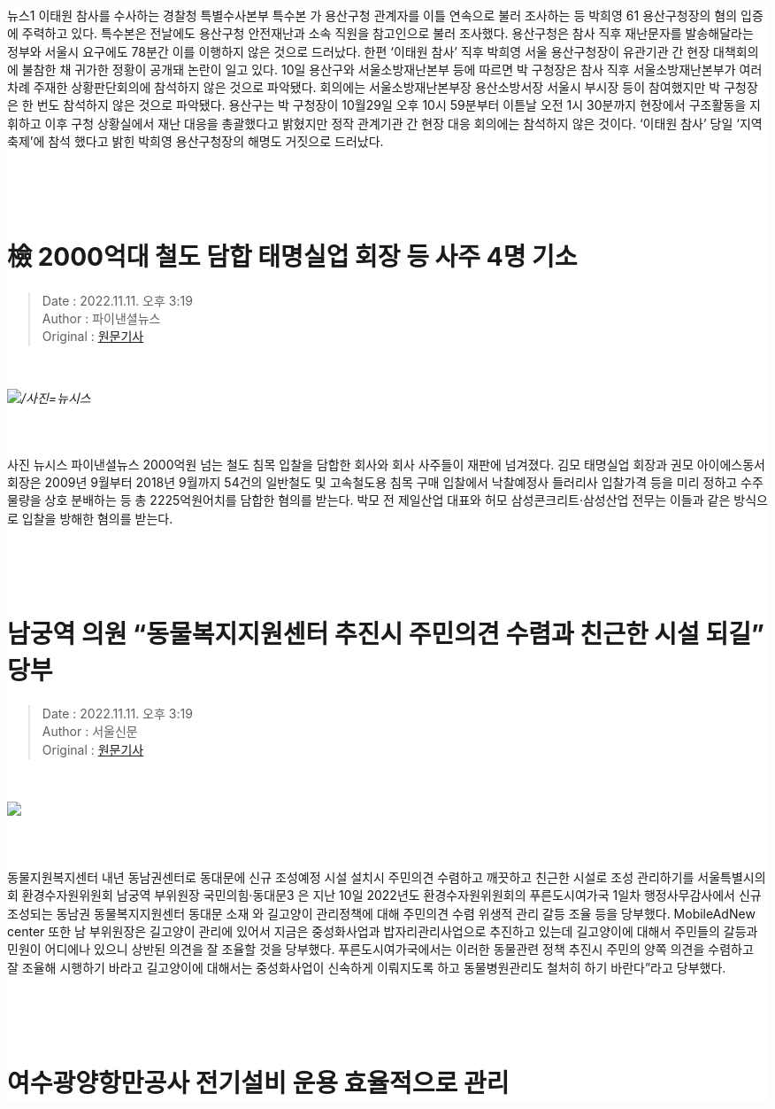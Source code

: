 뉴스1 이태원 참사를 수사하는 경찰청 특별수사본부 특수본 가 용산구청 관계자를 이틀 연속으로 불러 조사하는 등 박희영 61 용산구청장의 혐의 입증에 주력하고 있다.
특수본은 전날에도 용산구청 안전재난과 소속 직원을 참고인으로 불러 조사했다.
용산구청은 참사 직후 재난문자를 발송해달라는 정부와 서울시 요구에도 78분간 이를 이행하지 않은 것으로 드러났다.
한편 ‘이태원 참사’ 직후 박희영 서울 용산구청장이 유관기관 간 현장 대책회의에 불참한 채 귀가한 정황이 공개돼 논란이 일고 있다.
10일 용산구와 서울소방재난본부 등에 따르면 박 구청장은 참사 직후 서울소방재난본부가 여러 차례 주재한 상황판단회의에 참석하지 않은 것으로 파악됐다.
회의에는 서울소방재난본부장 용산소방서장 서울시 부시장 등이 참여했지만 박 구청장은 한 번도 참석하지 않은 것으로 파악됐다.
용산구는 박 구청장이 10월29일 오후 10시 59분부터 이튿날 오전 1시 30분까지 현장에서 구조활동을 지휘하고 이후 구청 상황실에서 재난 대응을 총괄했다고 밝혔지만 정작 관계기관 간 현장 대응 회의에는 참석하지 않은 것이다.
‘이태원 참사’ 당일 ‘지역 축제’에 참석 했다고 밝힌 박희영 용산구청장의 해명도 거짓으로 드러났다.  
<br/><br/><br/>  

  
# 檢 2000억대 철도 담합 태명실업 회장 등 사주 4명 기소  
  
> Date : 2022.11.11. 오후 3:19  
> Author : 파이낸셜뉴스  
> Original : [원문기사](https://n.news.naver.com/mnews/article/014/0004926881?sid=102)  
<br/>  
  
<img src="https://imgnews.pstatic.net/image/014/2022/11/11/0004926881_001_20221111151902723.jpg?type=w647" id="img1"></img><em class="img_desc">/사진=뉴시스</em>  
<br/><br/>  
  
사진 뉴시스 파이낸셜뉴스 2000억원 넘는 철도 침목 입찰을 담합한 회사와 회사 사주들이 재판에 넘겨졌다.
김모 태명실업 회장과 권모 아이에스동서 회장은 2009년 9월부터 2018년 9월까지 54건의 일반철도 및 고속철도용 침목 구매 입찰에서 낙찰예정사 들러리사 입찰가격 등을 미리 정하고 수주물량을 상호 분배하는 등 총 2225억원어치를 담합한 혐의를 받는다.
박모 전 제일산업 대표와 허모 삼성콘크리트·삼성산업 전무는 이들과 같은 방식으로 입찰을 방해한 혐의를 받는다.  
<br/><br/><br/>  

  
# 남궁역 의원 “동물복지지원센터 추진시 주민의견 수렴과 친근한 시설 되길” 당부  
  
> Date : 2022.11.11. 오후 3:19  
> Author : 서울신문  
> Original : [원문기사](https://n.news.naver.com/mnews/article/081/0003316291?sid=102)  
<br/>  
  
<img src="https://imgnews.pstatic.net/image/081/2022/11/11/0003316291_001_20221111151902146.jpg?type=w647" id="img1"></img>  
<br/><br/>  
  
동물지원복지센터 내년 동남권센터로 동대문에 신규 조성예정 시설 설치시 주민의견 수렴하고 깨끗하고 친근한 시설로 조성 관리하기를 서울특별시의회 환경수자원위원회 남궁역 부위원장 국민의힘·동대문3 은 지난 10일 2022년도 환경수자원위원회의 푸른도시여가국 1일차 행정사무감사에서 신규 조성되는 동남권 동물복지지원센터 동대문 소재 와 길고양이 관리정책에 대해 주민의견 수렴 위생적 관리 갈등 조율 등을 당부했다.
MobileAdNew center 또한 남 부위원장은 길고양이 관리에 있어서 지금은 중성화사업과 밥자리관리사업으로 추진하고 있는데 길고양이에 대해서 주민들의 갈등과 민원이 어디에나 있으니 상반된 의견을 잘 조율할 것을 당부했다.
푸른도시여가국에서는 이러한 동물관련 정책 추진시 주민의 양쪽 의견을 수렴하고 잘 조율해 시행하기 바라고 길고양이에 대해서는 중성화사업이 신속하게 이뤄지도록 하고 동물병원관리도 철처히 하기 바란다”라고 당부했다.  
<br/><br/><br/>  

  
# 여수광양항만공사 전기설비 운용 효율적으로 관리  
  